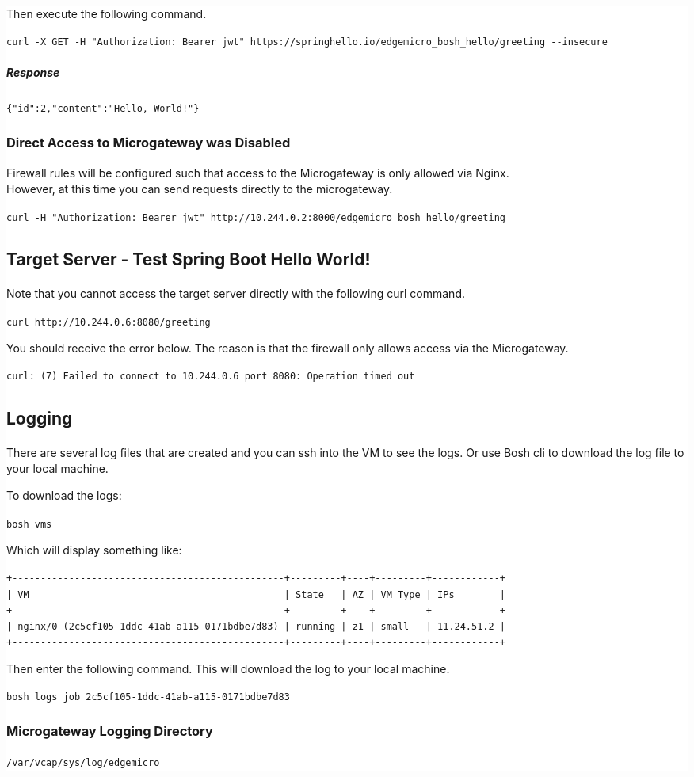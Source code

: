 Then execute the following command.
```
curl -X GET -H "Authorization: Bearer jwt" https://springhello.io/edgemicro_bosh_hello/greeting --insecure
```

##### Response
```
{"id":2,"content":"Hello, World!"}
```

### Direct Access to Microgateway was Disabled
Firewall rules will be configured such that access to the Microgateway is only allowed via Nginx.  
However, at this time you can send requests directly to the microgateway.
```
curl -H "Authorization: Bearer jwt" http://10.244.0.2:8000/edgemicro_bosh_hello/greeting
```

## Target Server - Test Spring Boot Hello World!
Note that you cannot access the target server directly with the following curl command.

```
curl http://10.244.0.6:8080/greeting
```

You should receive the error below. The reason is that the firewall only allows access via the Microgateway.
```
curl: (7) Failed to connect to 10.244.0.6 port 8080: Operation timed out
```

## Logging
There are several log files that are created and you can ssh into the VM to see the logs. Or use Bosh cli to download the log file to your local machine.

To download the logs:
```
bosh vms
```
Which will display something like:

```
+------------------------------------------------+---------+----+---------+------------+
| VM                                             | State   | AZ | VM Type | IPs        |
+------------------------------------------------+---------+----+---------+------------+
| nginx/0 (2c5cf105-1ddc-41ab-a115-0171bdbe7d83) | running | z1 | small   | 11.24.51.2 |
+------------------------------------------------+---------+----+---------+------------+
```

Then enter the following command. This will download the log to your local machine.
```
bosh logs job 2c5cf105-1ddc-41ab-a115-0171bdbe7d83
```

### Microgateway Logging Directory
```
/var/vcap/sys/log/edgemicro
```
